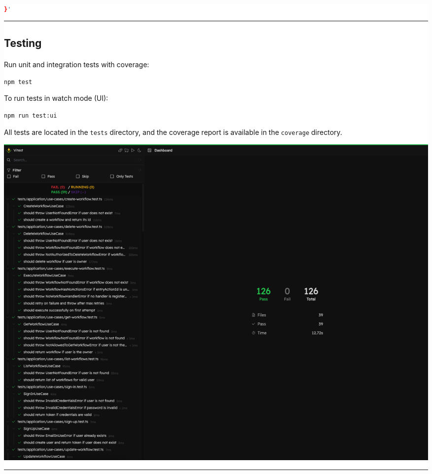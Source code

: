 ```bash
}'
```

---

## Testing

Run unit and integration tests with coverage:

```bash
npm test
```

To run tests in watch mode (UI):

```bash
npm run test:ui
```

All tests are located in the `tests` directory, and the coverage report is available in the `coverage` directory.

![Test coverage report](./screenshots/tests-coverage.png)

---